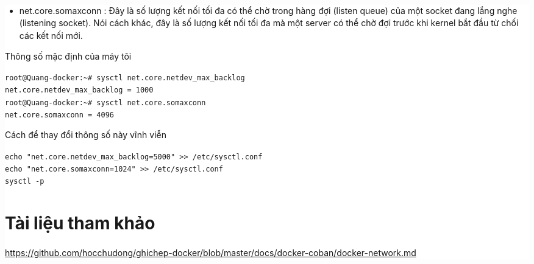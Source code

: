 - net.core.somaxconn : Đây là số lượng kết nối tối đa có thể chờ trong hàng đợi (listen queue) của một socket đang lắng nghe (listening socket). Nói cách khác, đây là số lượng kết nối tối đa mà một server có thể chờ đợi trước khi kernel bắt đầu từ chối các kết nối mới.

Thông số mặc định của máy tôi
```
root@Quang-docker:~# sysctl net.core.netdev_max_backlog
net.core.netdev_max_backlog = 1000
root@Quang-docker:~# sysctl net.core.somaxconn
net.core.somaxconn = 4096
```
Cách để thay đổi thông số này vĩnh viễn
```
echo "net.core.netdev_max_backlog=5000" >> /etc/sysctl.conf
echo "net.core.somaxconn=1024" >> /etc/sysctl.conf
sysctl -p
```
# Tài liệu tham khảo
https://github.com/hocchudong/ghichep-docker/blob/master/docs/docker-coban/docker-network.md